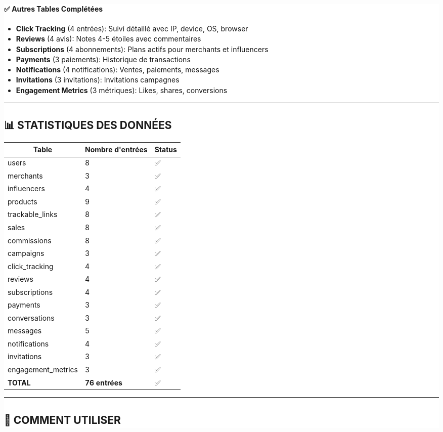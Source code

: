 
#### ✅ Autres Tables Complétées

- **Click Tracking** (4 entrées): Suivi détaillé avec IP, device, OS, browser
- **Reviews** (4 avis): Notes 4-5 étoiles avec commentaires
- **Subscriptions** (4 abonnements): Plans actifs pour merchants et influencers
- **Payments** (3 paiements): Historique de transactions
- **Notifications** (4 notifications): Ventes, paiements, messages
- **Invitations** (3 invitations): Invitations campagnes
- **Engagement Metrics** (3 métriques): Likes, shares, conversions

---

## 📊 STATISTIQUES DES DONNÉES

| Table | Nombre d'entrées | Status |
|-------|------------------|--------|
| users | 8 | ✅ |
| merchants | 3 | ✅ |
| influencers | 4 | ✅ |
| products | 9 | ✅ |
| trackable_links | 8 | ✅ |
| sales | 8 | ✅ |
| commissions | 8 | ✅ |
| campaigns | 3 | ✅ |
| click_tracking | 4 | ✅ |
| reviews | 4 | ✅ |
| subscriptions | 4 | ✅ |
| payments | 3 | ✅ |
| conversations | 3 | ✅ |
| messages | 5 | ✅ |
| notifications | 4 | ✅ |
| invitations | 3 | ✅ |
| engagement_metrics | 3 | ✅ |
| **TOTAL** | **76 entrées** | ✅ |

---

## 🚀 COMMENT UTILISER
